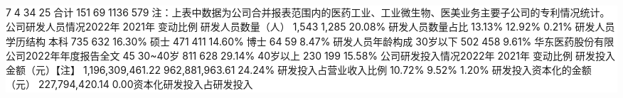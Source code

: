7
4
34
25
合计
151
69
1136
579
注：上表中数据为公司合并报表范围内的医药工业、工业微生物、医美业务主要子公司的专利情况统计。
公司研发人员情况2022年
2021年
变动比例
研发人员数量（人）
1,543
1,285
20.08%
研发人员数量占比
13.13%
12.92%
0.21%
研发人员学历结构
本科
735
632
16.30%
硕士
471
411
14.60%
博士
64
59
8.47%
研发人员年龄构成
30岁以下
502
458
9.61%
华东医药股份有限公司2022年年度报告全文
45
30~40岁
811
628
29.14%
40岁以上
230
199
15.58%
公司研发投入情况2022年
2021年
变动比例
研发投入金额（元）【注】
1,196,309,461.22
962,881,963.61
24.24%
研发投入占营业收入比例
10.72%
9.52%
1.20%
研发投入资本化的金额
（元）
227,794,420.14
0.00资本化研发投入占研发投入